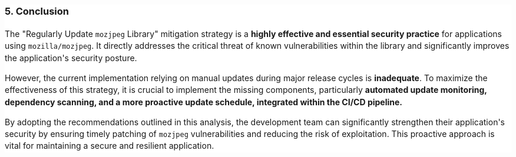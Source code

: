 ### 5. Conclusion

The "Regularly Update `mozjpeg` Library" mitigation strategy is a **highly effective and essential security practice** for applications using `mozilla/mozjpeg`. It directly addresses the critical threat of known vulnerabilities within the library and significantly improves the application's security posture.

However, the current implementation relying on manual updates during major release cycles is **inadequate**. To maximize the effectiveness of this strategy, it is crucial to implement the missing components, particularly **automated update monitoring, dependency scanning, and a more proactive update schedule, integrated within the CI/CD pipeline.**

By adopting the recommendations outlined in this analysis, the development team can significantly strengthen their application's security by ensuring timely patching of `mozjpeg` vulnerabilities and reducing the risk of exploitation. This proactive approach is vital for maintaining a secure and resilient application.